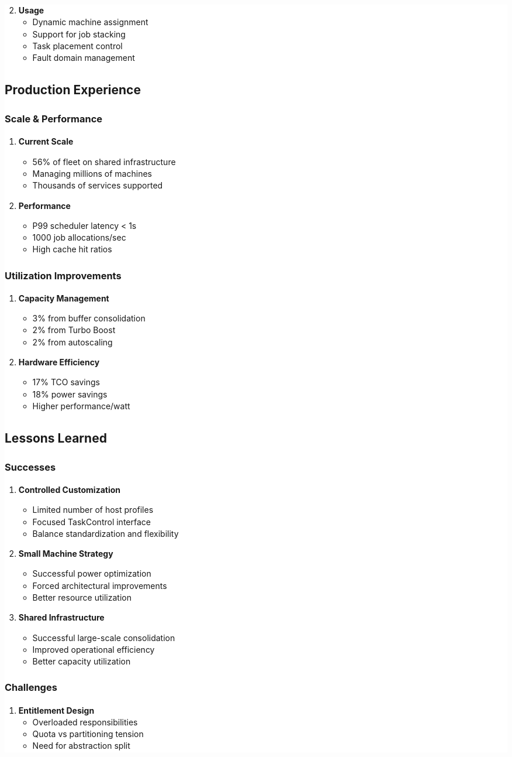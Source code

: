 2. **Usage**
   - Dynamic machine assignment 
   - Support for job stacking
   - Task placement control
   - Fault domain management

## Production Experience

### Scale & Performance
1. **Current Scale**
   - 56% of fleet on shared infrastructure
   - Managing millions of machines
   - Thousands of services supported

2. **Performance**
   - P99 scheduler latency < 1s
   - 1000 job allocations/sec
   - High cache hit ratios

### Utilization Improvements
1. **Capacity Management**
   - 3% from buffer consolidation
   - 2% from Turbo Boost
   - 2% from autoscaling

2. **Hardware Efficiency**
   - 17% TCO savings
   - 18% power savings
   - Higher performance/watt

## Lessons Learned

### Successes
1. **Controlled Customization**
   - Limited number of host profiles
   - Focused TaskControl interface
   - Balance standardization and flexibility

2. **Small Machine Strategy**
   - Successful power optimization
   - Forced architectural improvements
   - Better resource utilization

3. **Shared Infrastructure**
   - Successful large-scale consolidation
   - Improved operational efficiency
   - Better capacity utilization

### Challenges
1. **Entitlement Design**
   - Overloaded responsibilities
   - Quota vs partitioning tension
   - Need for abstraction split
